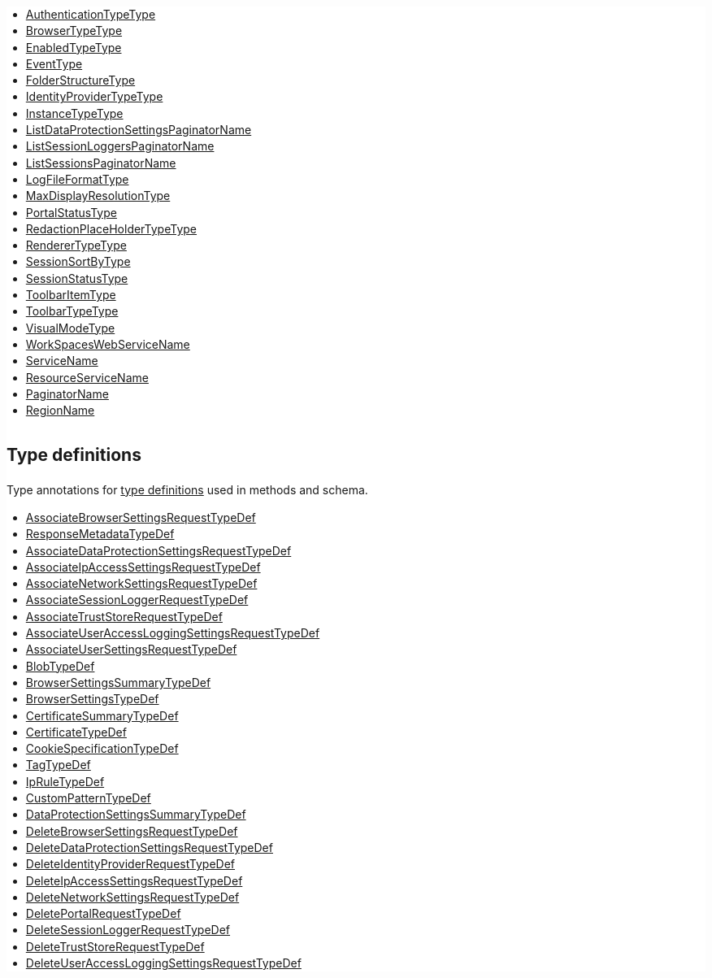 - [AuthenticationTypeType](./literals.md#authenticationtypetype)
- [BrowserTypeType](./literals.md#browsertypetype)
- [EnabledTypeType](./literals.md#enabledtypetype)
- [EventType](./literals.md#eventtype)
- [FolderStructureType](./literals.md#folderstructuretype)
- [IdentityProviderTypeType](./literals.md#identityprovidertypetype)
- [InstanceTypeType](./literals.md#instancetypetype)
- [ListDataProtectionSettingsPaginatorName](./literals.md#listdataprotectionsettingspaginatorname)
- [ListSessionLoggersPaginatorName](./literals.md#listsessionloggerspaginatorname)
- [ListSessionsPaginatorName](./literals.md#listsessionspaginatorname)
- [LogFileFormatType](./literals.md#logfileformattype)
- [MaxDisplayResolutionType](./literals.md#maxdisplayresolutiontype)
- [PortalStatusType](./literals.md#portalstatustype)
- [RedactionPlaceHolderTypeType](./literals.md#redactionplaceholdertypetype)
- [RendererTypeType](./literals.md#renderertypetype)
- [SessionSortByType](./literals.md#sessionsortbytype)
- [SessionStatusType](./literals.md#sessionstatustype)
- [ToolbarItemType](./literals.md#toolbaritemtype)
- [ToolbarTypeType](./literals.md#toolbartypetype)
- [VisualModeType](./literals.md#visualmodetype)
- [WorkSpacesWebServiceName](./literals.md#workspaceswebservicename)
- [ServiceName](./literals.md#servicename)
- [ResourceServiceName](./literals.md#resourceservicename)
- [PaginatorName](./literals.md#paginatorname)
- [RegionName](./literals.md#regionname)




## Type definitions

Type annotations for [type definitions](./type_defs.md) used in methods and schema.

- [AssociateBrowserSettingsRequestTypeDef](./type_defs.md#associatebrowsersettingsrequesttypedef)
- [ResponseMetadataTypeDef](./type_defs.md#responsemetadatatypedef)
- [AssociateDataProtectionSettingsRequestTypeDef](./type_defs.md#associatedataprotectionsettingsrequesttypedef)
- [AssociateIpAccessSettingsRequestTypeDef](./type_defs.md#associateipaccesssettingsrequesttypedef)
- [AssociateNetworkSettingsRequestTypeDef](./type_defs.md#associatenetworksettingsrequesttypedef)
- [AssociateSessionLoggerRequestTypeDef](./type_defs.md#associatesessionloggerrequesttypedef)
- [AssociateTrustStoreRequestTypeDef](./type_defs.md#associatetruststorerequesttypedef)
- [AssociateUserAccessLoggingSettingsRequestTypeDef](./type_defs.md#associateuseraccessloggingsettingsrequesttypedef)
- [AssociateUserSettingsRequestTypeDef](./type_defs.md#associateusersettingsrequesttypedef)
- [BlobTypeDef](./type_defs.md#blobtypedef)
- [BrowserSettingsSummaryTypeDef](./type_defs.md#browsersettingssummarytypedef)
- [BrowserSettingsTypeDef](./type_defs.md#browsersettingstypedef)
- [CertificateSummaryTypeDef](./type_defs.md#certificatesummarytypedef)
- [CertificateTypeDef](./type_defs.md#certificatetypedef)
- [CookieSpecificationTypeDef](./type_defs.md#cookiespecificationtypedef)
- [TagTypeDef](./type_defs.md#tagtypedef)
- [IpRuleTypeDef](./type_defs.md#ipruletypedef)
- [CustomPatternTypeDef](./type_defs.md#custompatterntypedef)
- [DataProtectionSettingsSummaryTypeDef](./type_defs.md#dataprotectionsettingssummarytypedef)
- [DeleteBrowserSettingsRequestTypeDef](./type_defs.md#deletebrowsersettingsrequesttypedef)
- [DeleteDataProtectionSettingsRequestTypeDef](./type_defs.md#deletedataprotectionsettingsrequesttypedef)
- [DeleteIdentityProviderRequestTypeDef](./type_defs.md#deleteidentityproviderrequesttypedef)
- [DeleteIpAccessSettingsRequestTypeDef](./type_defs.md#deleteipaccesssettingsrequesttypedef)
- [DeleteNetworkSettingsRequestTypeDef](./type_defs.md#deletenetworksettingsrequesttypedef)
- [DeletePortalRequestTypeDef](./type_defs.md#deleteportalrequesttypedef)
- [DeleteSessionLoggerRequestTypeDef](./type_defs.md#deletesessionloggerrequesttypedef)
- [DeleteTrustStoreRequestTypeDef](./type_defs.md#deletetruststorerequesttypedef)
- [DeleteUserAccessLoggingSettingsRequestTypeDef](./type_defs.md#deleteuseraccessloggingsettingsrequesttypedef)